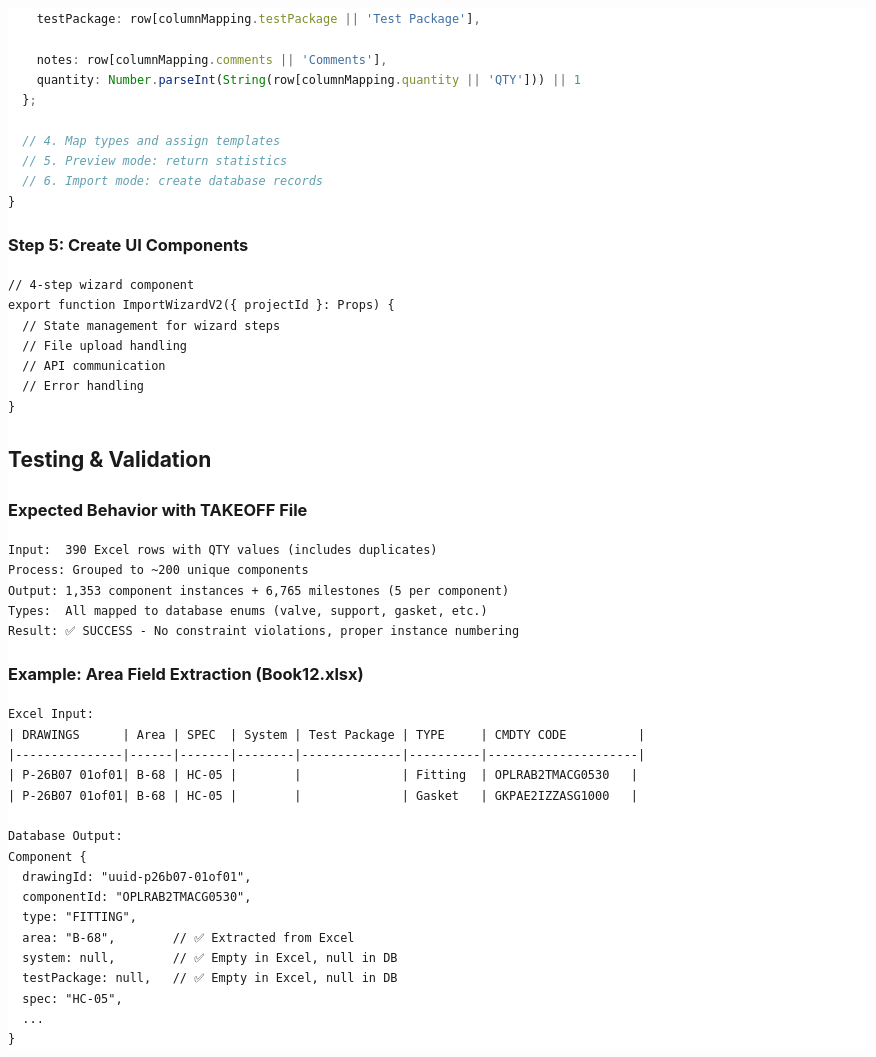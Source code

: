 ```typescript
    testPackage: row[columnMapping.testPackage || 'Test Package'],
    
    notes: row[columnMapping.comments || 'Comments'],
    quantity: Number.parseInt(String(row[columnMapping.quantity || 'QTY'])) || 1
  };
  
  // 4. Map types and assign templates
  // 5. Preview mode: return statistics
  // 6. Import mode: create database records
}
```

### Step 5: Create UI Components
```tsx
// 4-step wizard component
export function ImportWizardV2({ projectId }: Props) {
  // State management for wizard steps
  // File upload handling
  // API communication
  // Error handling
}
```

## Testing & Validation

### Expected Behavior with TAKEOFF File
```
Input:  390 Excel rows with QTY values (includes duplicates)
Process: Grouped to ~200 unique components 
Output: 1,353 component instances + 6,765 milestones (5 per component)
Types:  All mapped to database enums (valve, support, gasket, etc.)
Result: ✅ SUCCESS - No constraint violations, proper instance numbering
```

### Example: Area Field Extraction (Book12.xlsx)
```
Excel Input:
| DRAWINGS      | Area | SPEC  | System | Test Package | TYPE     | CMDTY CODE          |
|---------------|------|-------|--------|--------------|----------|---------------------|
| P-26B07 01of01| B-68 | HC-05 |        |              | Fitting  | OPLRAB2TMACG0530   |
| P-26B07 01of01| B-68 | HC-05 |        |              | Gasket   | GKPAE2IZZASG1000   |

Database Output:
Component {
  drawingId: "uuid-p26b07-01of01",
  componentId: "OPLRAB2TMACG0530",
  type: "FITTING",
  area: "B-68",        // ✅ Extracted from Excel
  system: null,        // ✅ Empty in Excel, null in DB
  testPackage: null,   // ✅ Empty in Excel, null in DB
  spec: "HC-05",
  ...
}
```

